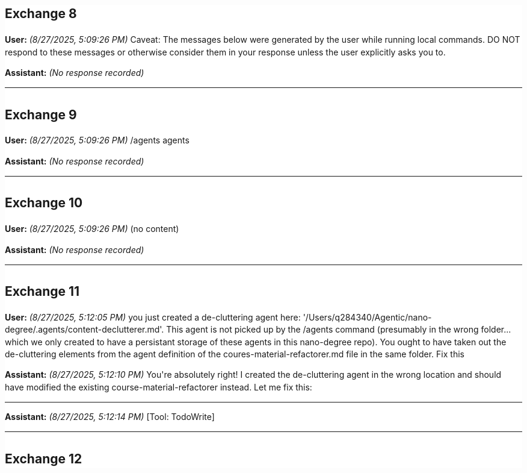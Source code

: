 ## Exchange 8

**User:** *(8/27/2025, 5:09:26 PM)*
Caveat: The messages below were generated by the user while running local commands. DO NOT respond to these messages or otherwise consider them in your response unless the user explicitly asks you to.

**Assistant:** *(No response recorded)*

---

## Exchange 9

**User:** *(8/27/2025, 5:09:26 PM)*
<command-name>/agents</command-name>
          <command-message>agents</command-message>
          <command-args></command-args>

**Assistant:** *(No response recorded)*

---

## Exchange 10

**User:** *(8/27/2025, 5:09:26 PM)*
<local-command-stdout>(no content)</local-command-stdout>

**Assistant:** *(No response recorded)*

---

## Exchange 11

**User:** *(8/27/2025, 5:12:05 PM)*
you just created a de-cluttering agent here: '/Users/q284340/Agentic/nano-degree/.agents/content-declutterer.md'. This agent is not picked up by the /agents command (presumably in the wrong folder... which we only created to have a persistant storage of these agents in this nano-degree repo). You ought to have taken out the de-cluttering elements from the agent definition of the coures-material-refactorer.md file in the same folder. Fix this

**Assistant:** *(8/27/2025, 5:12:10 PM)*
You're absolutely right! I created the de-cluttering agent in the wrong location and should have modified the existing course-material-refactorer instead. Let me fix this:

---

**Assistant:** *(8/27/2025, 5:12:14 PM)*
[Tool: TodoWrite]

---

## Exchange 12
